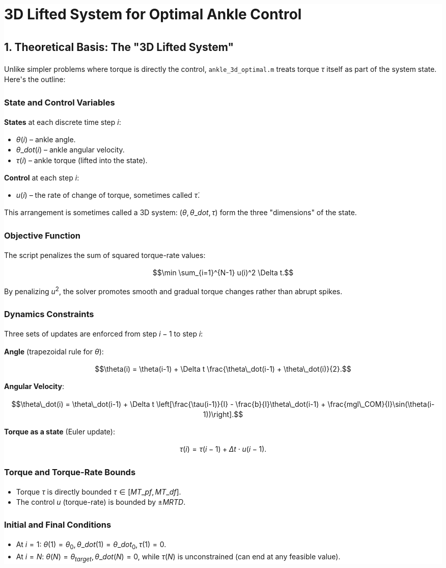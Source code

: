 # 3D Lifted System for Optimal Ankle Control

## 1. Theoretical Basis: The "3D Lifted System"

Unlike simpler problems where torque is directly the control, `ankle_3d_optimal.m` treats torque $\tau$ itself as part of the system state. Here's the outline:

### State and Control Variables

**States** at each discrete time step $i$:

- $\theta(i)$ – ankle angle.
- $\theta\_dot(i)$ – ankle angular velocity.
- $\tau(i)$ – ankle torque (lifted into the state).

**Control** at each step $i$:

- $u(i)$ – the rate of change of torque, sometimes called $\dot{\tau}$.

This arrangement is sometimes called a 3D system: $(\theta,\theta\_dot,\tau)$ form the three "dimensions" of the state.

### Objective Function

The script penalizes the sum of squared torque-rate values:

$$\min \sum_{i=1}^{N-1} u(i)^2 \Delta t.$$

By penalizing $u^2$, the solver promotes smooth and gradual torque changes rather than abrupt spikes.

### Dynamics Constraints

Three sets of updates are enforced from step $i-1$ to step $i$:

**Angle** (trapezoidal rule for $\theta$):

$$\theta(i) = \theta(i-1) + \Delta t \frac{\theta\_dot(i-1) + \theta\_dot(i)}{2}.$$

**Angular Velocity**:

$$\theta\_dot(i) = \theta\_dot(i-1) + \Delta t \left[\frac{\tau(i-1)}{I} - \frac{b}{I}\theta\_dot(i-1) + \frac{mgl\_COM}{I}\sin(\theta(i-1))\right].$$

**Torque as a state** (Euler update):

$$\tau(i) = \tau(i-1) + \Delta t \cdot u(i-1).$$

### Torque and Torque-Rate Bounds

- Torque $\tau$ is directly bounded $\tau \in [MT\_pf, MT\_df]$.
- The control $u$ (torque-rate) is bounded by $\pm MRTD$.

### Initial and Final Conditions

- At $i=1$: $\theta(1) = \theta_0, \theta\_dot(1) = \theta\_dot_0, \tau(1) = 0$.
- At $i=N$: $\theta(N) = \theta_{target}, \theta\_dot(N) = 0$, while $\tau(N)$ is unconstrained (can end at any feasible value).
